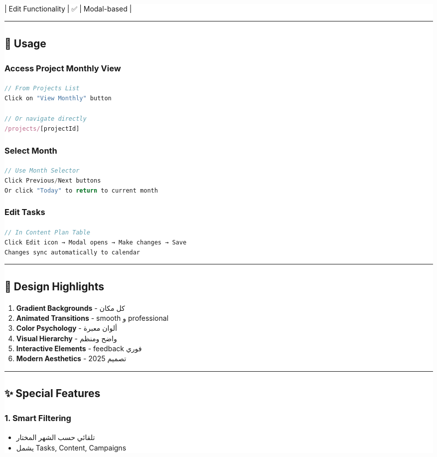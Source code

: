 | Edit Functionality | ✅     | Modal-based              |

---

## 🚀 Usage

### Access Project Monthly View

```typescript
// From Projects List
Click on "View Monthly" button

// Or navigate directly
/projects/[projectId]
```

### Select Month

```typescript
// Use Month Selector
Click Previous/Next buttons
Or click "Today" to return to current month
```

### Edit Tasks

```typescript
// In Content Plan Table
Click Edit icon → Modal opens → Make changes → Save
Changes sync automatically to calendar
```

---

## 🎨 Design Highlights

1. **Gradient Backgrounds** - كل مكان
2. **Animated Transitions** - smooth و professional
3. **Color Psychology** - ألوان معبرة
4. **Visual Hierarchy** - واضح ومنظم
5. **Interactive Elements** - feedback فوري
6. **Modern Aesthetics** - تصميم 2025

---

## ✨ Special Features

### 1. Smart Filtering

- تلقائي حسب الشهر المختار
- يشمل Tasks, Content, Campaigns
